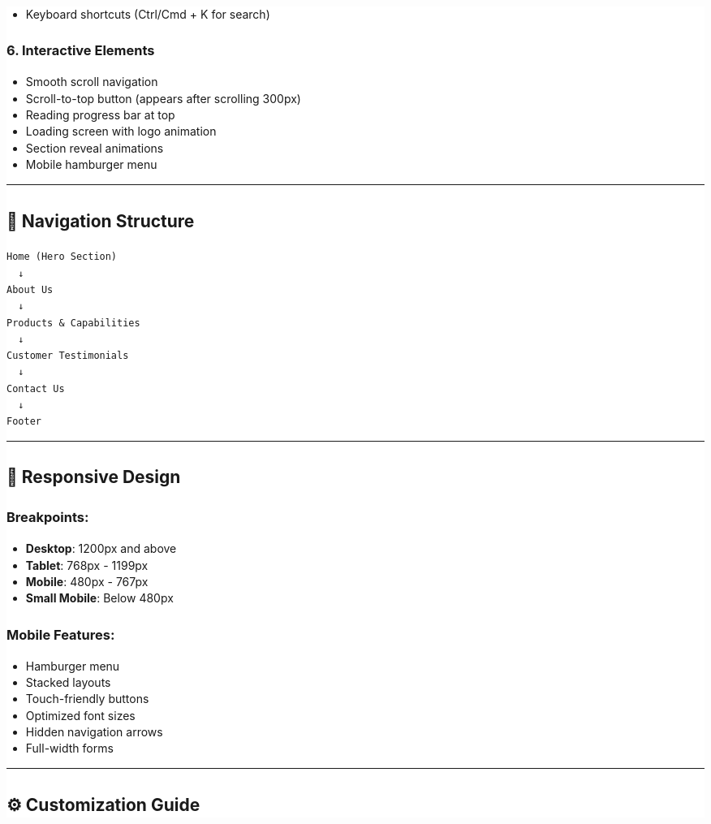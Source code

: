   - Keyboard shortcuts (Ctrl/Cmd + K for search)

### **6. Interactive Elements**
- Smooth scroll navigation
- Scroll-to-top button (appears after scrolling 300px)
- Reading progress bar at top
- Loading screen with logo animation
- Section reveal animations
- Mobile hamburger menu

---

## 🎯 Navigation Structure

```
Home (Hero Section)
  ↓
About Us
  ↓
Products & Capabilities
  ↓
Customer Testimonials
  ↓
Contact Us
  ↓
Footer
```

---

## 📱 Responsive Design

### **Breakpoints:**
- **Desktop**: 1200px and above
- **Tablet**: 768px - 1199px
- **Mobile**: 480px - 767px
- **Small Mobile**: Below 480px

### **Mobile Features:**
- Hamburger menu
- Stacked layouts
- Touch-friendly buttons
- Optimized font sizes
- Hidden navigation arrows
- Full-width forms

---

## ⚙️ Customization Guide
